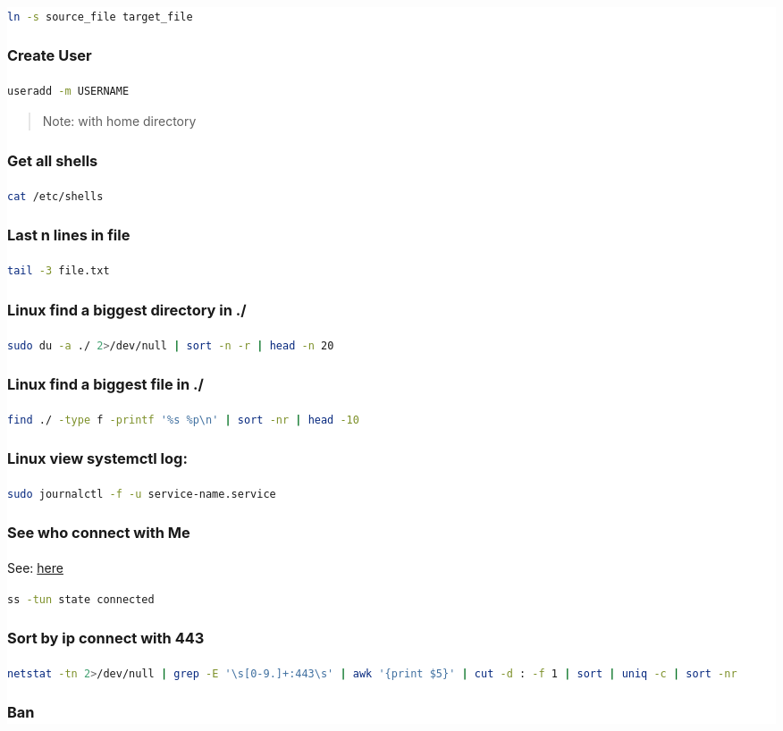 ```bash
ln -s source_file target_file
```

### Create User

```bash
useradd -m USERNAME
```

> Note: with home directory

### Get all shells

```bash
cat /etc/shells
```

### Last n lines in file

```bash
tail -3 file.txt
```

### Linux find a biggest directory in ./

```bash
sudo du -a ./ 2>/dev/null | sort -n -r | head -n 20
```

### Linux find a biggest file in ./

```bash
find ./ -type f -printf '%s %p\n' | sort -nr | head -10
```

### Linux view systemctl log:

```bash
sudo journalctl -f -u service-name.service
```

### See who connect with Me

See: [here](https://www.linuxshelltips.com/find-ip-addresses-are-connected-to-linux/)

```bash
ss -tun state connected
```

### Sort by ip connect with 443

```bash
netstat -tn 2>/dev/null | grep -E '\s[0-9.]+:443\s' | awk '{print $5}' | cut -d : -f 1 | sort | uniq -c | sort -nr
```

### Ban
